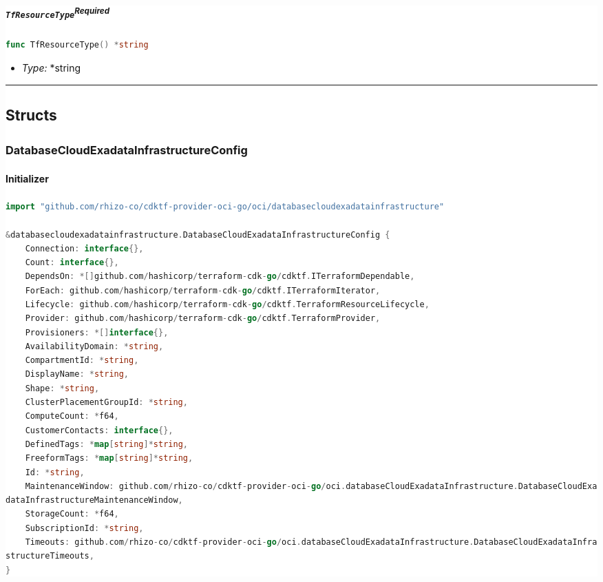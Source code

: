 
##### `TfResourceType`<sup>Required</sup> <a name="TfResourceType" id="rhizo-co-terraform-provider-oci.databaseCloudExadataInfrastructure.DatabaseCloudExadataInfrastructure.property.tfResourceType"></a>

```go
func TfResourceType() *string
```

- *Type:* *string

---

## Structs <a name="Structs" id="Structs"></a>

### DatabaseCloudExadataInfrastructureConfig <a name="DatabaseCloudExadataInfrastructureConfig" id="rhizo-co-terraform-provider-oci.databaseCloudExadataInfrastructure.DatabaseCloudExadataInfrastructureConfig"></a>

#### Initializer <a name="Initializer" id="rhizo-co-terraform-provider-oci.databaseCloudExadataInfrastructure.DatabaseCloudExadataInfrastructureConfig.Initializer"></a>

```go
import "github.com/rhizo-co/cdktf-provider-oci-go/oci/databasecloudexadatainfrastructure"

&databasecloudexadatainfrastructure.DatabaseCloudExadataInfrastructureConfig {
	Connection: interface{},
	Count: interface{},
	DependsOn: *[]github.com/hashicorp/terraform-cdk-go/cdktf.ITerraformDependable,
	ForEach: github.com/hashicorp/terraform-cdk-go/cdktf.ITerraformIterator,
	Lifecycle: github.com/hashicorp/terraform-cdk-go/cdktf.TerraformResourceLifecycle,
	Provider: github.com/hashicorp/terraform-cdk-go/cdktf.TerraformProvider,
	Provisioners: *[]interface{},
	AvailabilityDomain: *string,
	CompartmentId: *string,
	DisplayName: *string,
	Shape: *string,
	ClusterPlacementGroupId: *string,
	ComputeCount: *f64,
	CustomerContacts: interface{},
	DefinedTags: *map[string]*string,
	FreeformTags: *map[string]*string,
	Id: *string,
	MaintenanceWindow: github.com/rhizo-co/cdktf-provider-oci-go/oci.databaseCloudExadataInfrastructure.DatabaseCloudExadataInfrastructureMaintenanceWindow,
	StorageCount: *f64,
	SubscriptionId: *string,
	Timeouts: github.com/rhizo-co/cdktf-provider-oci-go/oci.databaseCloudExadataInfrastructure.DatabaseCloudExadataInfrastructureTimeouts,
}
```
